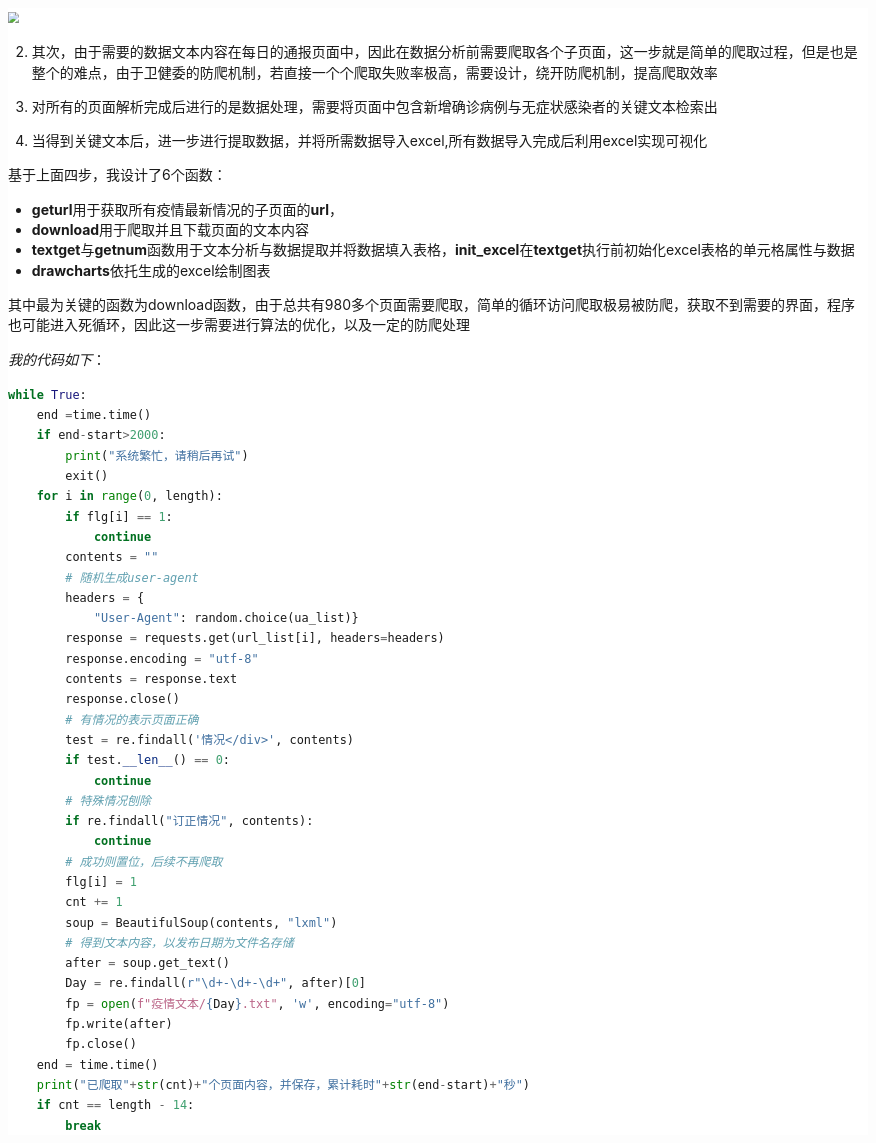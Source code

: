    <img src="http://m.qpic.cn/psc?/V50VF2sc2aa3PK46fgUL1SmNl33aaUZg/ruAMsa53pVQWN7FLK88i5jaU1A8nHLEbYLtqD0Myv0Q7fE4cdRil8XSQHUDcV4Hw7jYUeVnHGc0P5GSApJa7b2BdNKqpstEdCodVCakU9Wk!/mnull&bo=9QPvAAAAAAABBzk!&rf=photolist&t=5" style="zoom: 67%;" />

   

2. 其次，由于需要的数据文本内容在每日的通报页面中，因此在数据分析前需要爬取各个子页面，这一步就是简单的爬取过程，但是也是整个的难点，由于卫健委的防爬机制，若直接一个个爬取失败率极高，需要设计，绕开防爬机制，提高爬取效率

3. 对所有的页面解析完成后进行的是数据处理，需要将页面中包含新增确诊病例与无症状感染者的关键文本检索出

4. 当得到关键文本后，进一步进行提取数据，并将所需数据导入excel,所有数据导入完成后利用excel实现可视化

基于上面四步，我设计了6个函数：

- **geturl**用于获取所有疫情最新情况的子页面的**url**，
- **download**用于爬取并且下载页面的文本内容
- **textget**与**getnum**函数用于文本分析与数据提取并将数据填入表格，**init_excel**在**textget**执行前初始化excel表格的单元格属性与数据
- **drawcharts**依托生成的excel绘制图表

​			其中最为关键的函数为download函数，由于总共有980多个页面需要爬取，简单的循环访问爬取极易被防爬，获取不到需要的界面，程序也可能进入死循环，因此这一步需要进行算法的优化，以及一定的防爬处理

*我的代码如下*：

```python
while True:
    end =time.time()
    if end-start>2000:
        print("系统繁忙，请稍后再试")
        exit()
    for i in range(0, length):
        if flg[i] == 1:
            continue
        contents = ""
        # 随机生成user-agent
        headers = {
            "User-Agent": random.choice(ua_list)}
        response = requests.get(url_list[i], headers=headers)
        response.encoding = "utf-8"
        contents = response.text
        response.close()
        # 有情况的表示页面正确
        test = re.findall('情况</div>', contents)
        if test.__len__() == 0:
            continue
        # 特殊情况刨除
        if re.findall("订正情况", contents):
            continue
        # 成功则置位，后续不再爬取
        flg[i] = 1
        cnt += 1
        soup = BeautifulSoup(contents, "lxml")
        # 得到文本内容，以发布日期为文件名存储
        after = soup.get_text()
        Day = re.findall(r"\d+-\d+-\d+", after)[0]
        fp = open(f"疫情文本/{Day}.txt", 'w', encoding="utf-8")
        fp.write(after)
        fp.close()
    end = time.time()
    print("已爬取"+str(cnt)+"个页面内容，并保存，累计耗时"+str(end-start)+"秒")
    if cnt == length - 14:
        break
```
